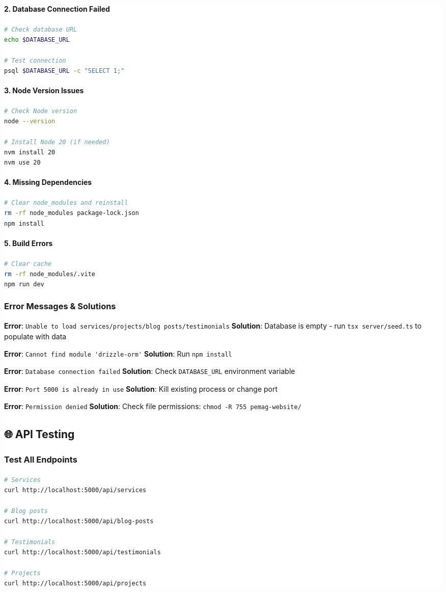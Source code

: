 #### 2. Database Connection Failed
```bash
# Check database URL
echo $DATABASE_URL

# Test connection
psql $DATABASE_URL -c "SELECT 1;"
```

#### 3. Node Version Issues
```bash
# Check Node version
node --version

# Install Node 20 (if needed)
nvm install 20
nvm use 20
```

#### 4. Missing Dependencies
```bash
# Clear node_modules and reinstall
rm -rf node_modules package-lock.json
npm install
```

#### 5. Build Errors
```bash
# Clear cache
rm -rf node_modules/.vite
npm run dev
```

### Error Messages & Solutions

**Error**: `Unable to load services/projects/blog posts/testimonials`
**Solution**: Database is empty - run `tsx server/seed.ts` to populate with data

**Error**: `Cannot find module 'drizzle-orm'`
**Solution**: Run `npm install`

**Error**: `Database connection failed`
**Solution**: Check `DATABASE_URL` environment variable

**Error**: `Port 5000 is already in use`
**Solution**: Kill existing process or change port

**Error**: `Permission denied`
**Solution**: Check file permissions: `chmod -R 755 pemag-website/`

## 🌐 API Testing

### Test All Endpoints
```bash
# Services
curl http://localhost:5000/api/services

# Blog posts
curl http://localhost:5000/api/blog-posts

# Testimonials
curl http://localhost:5000/api/testimonials

# Projects
curl http://localhost:5000/api/projects

```